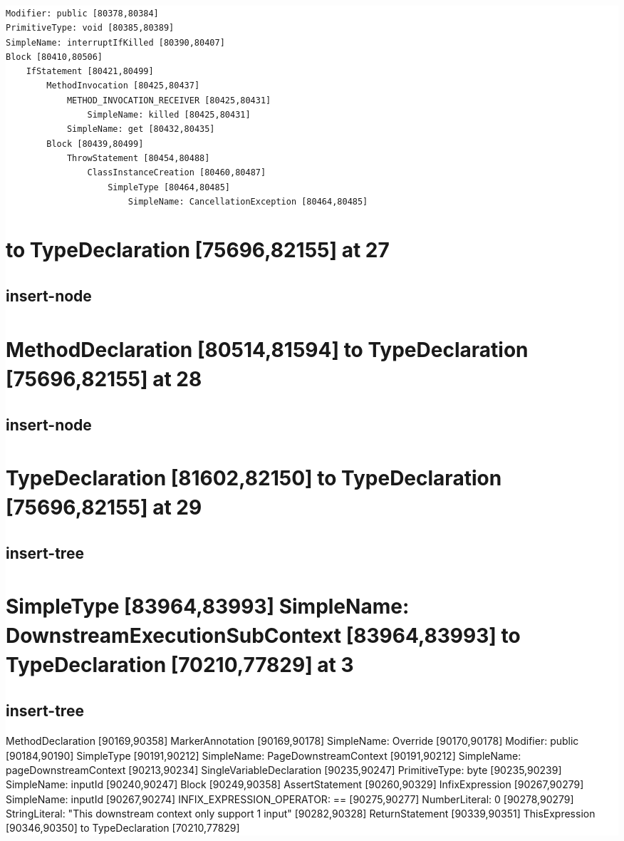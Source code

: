     Modifier: public [80378,80384]
    PrimitiveType: void [80385,80389]
    SimpleName: interruptIfKilled [80390,80407]
    Block [80410,80506]
        IfStatement [80421,80499]
            MethodInvocation [80425,80437]
                METHOD_INVOCATION_RECEIVER [80425,80431]
                    SimpleName: killed [80425,80431]
                SimpleName: get [80432,80435]
            Block [80439,80499]
                ThrowStatement [80454,80488]
                    ClassInstanceCreation [80460,80487]
                        SimpleType [80464,80485]
                            SimpleName: CancellationException [80464,80485]
to
TypeDeclaration [75696,82155]
at 27
===
insert-node
---
MethodDeclaration [80514,81594]
to
TypeDeclaration [75696,82155]
at 28
===
insert-node
---
TypeDeclaration [81602,82150]
to
TypeDeclaration [75696,82155]
at 29
===
insert-tree
---
SimpleType [83964,83993]
    SimpleName: DownstreamExecutionSubContext [83964,83993]
to
TypeDeclaration [70210,77829]
at 3
===
insert-tree
---
MethodDeclaration [90169,90358]
    MarkerAnnotation [90169,90178]
        SimpleName: Override [90170,90178]
    Modifier: public [90184,90190]
    SimpleType [90191,90212]
        SimpleName: PageDownstreamContext [90191,90212]
    SimpleName: pageDownstreamContext [90213,90234]
    SingleVariableDeclaration [90235,90247]
        PrimitiveType: byte [90235,90239]
        SimpleName: inputId [90240,90247]
    Block [90249,90358]
        AssertStatement [90260,90329]
            InfixExpression [90267,90279]
                SimpleName: inputId [90267,90274]
                INFIX_EXPRESSION_OPERATOR: == [90275,90277]
                NumberLiteral: 0 [90278,90279]
            StringLiteral: "This downstream context only support 1 input" [90282,90328]
        ReturnStatement [90339,90351]
            ThisExpression [90346,90350]
to
TypeDeclaration [70210,77829]